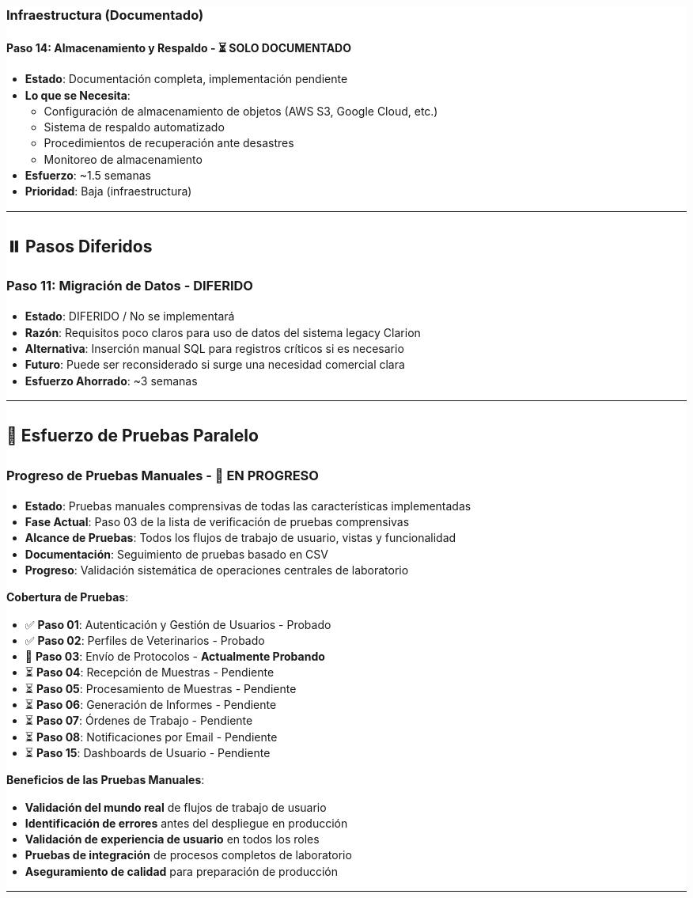 ### **Infraestructura (Documentado)**

#### **Paso 14: Almacenamiento y Respaldo** - ⏳ **SOLO DOCUMENTADO**
- **Estado**: Documentación completa, implementación pendiente
- **Lo que se Necesita**:
  - Configuración de almacenamiento de objetos (AWS S3, Google Cloud, etc.)
  - Sistema de respaldo automatizado
  - Procedimientos de recuperación ante desastres
  - Monitoreo de almacenamiento
- **Esfuerzo**: ~1.5 semanas
- **Prioridad**: Baja (infraestructura)

---

## ⏸️ Pasos Diferidos

### **Paso 11: Migración de Datos** - **DIFERIDO**
- **Estado**: DIFERIDO / No se implementará
- **Razón**: Requisitos poco claros para uso de datos del sistema legacy Clarion
- **Alternativa**: Inserción manual SQL para registros críticos si es necesario
- **Futuro**: Puede ser reconsiderado si surge una necesidad comercial clara
- **Esfuerzo Ahorrado**: ~3 semanas

---

## 🧪 Esfuerzo de Pruebas Paralelo

### **Progreso de Pruebas Manuales** - 🔄 **EN PROGRESO**
- **Estado**: Pruebas manuales comprensivas de todas las características implementadas
- **Fase Actual**: Paso 03 de la lista de verificación de pruebas comprensivas
- **Alcance de Pruebas**: Todos los flujos de trabajo de usuario, vistas y funcionalidad
- **Documentación**: Seguimiento de pruebas basado en CSV
- **Progreso**: Validación sistemática de operaciones centrales de laboratorio

**Cobertura de Pruebas**:
- ✅ **Paso 01**: Autenticación y Gestión de Usuarios - Probado
- ✅ **Paso 02**: Perfiles de Veterinarios - Probado  
- 🔄 **Paso 03**: Envío de Protocolos - **Actualmente Probando**
- ⏳ **Paso 04**: Recepción de Muestras - Pendiente
- ⏳ **Paso 05**: Procesamiento de Muestras - Pendiente
- ⏳ **Paso 06**: Generación de Informes - Pendiente
- ⏳ **Paso 07**: Órdenes de Trabajo - Pendiente
- ⏳ **Paso 08**: Notificaciones por Email - Pendiente
- ⏳ **Paso 15**: Dashboards de Usuario - Pendiente

**Beneficios de las Pruebas Manuales**:
- **Validación del mundo real** de flujos de trabajo de usuario
- **Identificación de errores** antes del despliegue en producción
- **Validación de experiencia de usuario** en todos los roles
- **Pruebas de integración** de procesos completos de laboratorio
- **Aseguramiento de calidad** para preparación de producción

---